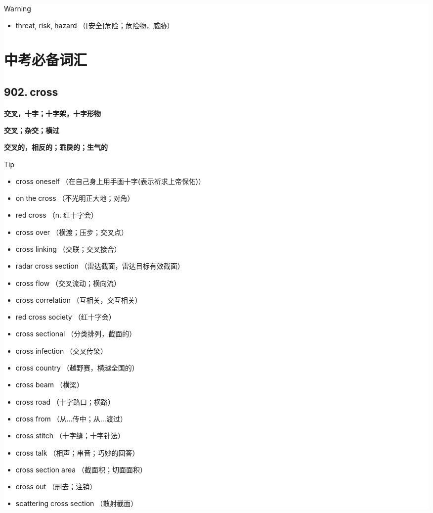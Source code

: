 > [!WARNING]
>
> - threat, risk, hazard （[安全]危险；危险物，威胁）
>

# 中考必备词汇

## 902. cross

**交叉，十字；十字架，十字形物**

**交叉；杂交；横过**

**交叉的，相反的；乖戾的；生气的**

> [!TIP]
>
> - cross oneself （在自己身上用手画十字(表示祈求上帝保佑)）
>
> - on the cross （不光明正大地；对角）
>
> - red cross （n. 红十字会）
>
> - cross over （横渡；压步；交叉点）
>
> - cross linking （交联；交叉接合）
>
> - radar cross section （雷达截面，雷达目标有效截面）
>
> - cross flow （交叉流动；横向流）
>
> - cross correlation （互相关，交互相关）
>
> - red cross society （红十字会）
>
> - cross sectional （分类排列，截面的）
>
> - cross infection （交叉传染）
>
> - cross country （越野赛，横越全国的）
>
> - cross beam （横梁）
>
> - cross road （十字路口；横路）
>
> - cross from （从…传中；从…渡过）
>
> - cross stitch （十字缝；十字针法）
>
> - cross talk （相声；串音；巧妙的回答）
>
> - cross section area （截面积；切面面积）
>
> - cross out （删去；注销）
>
> - scattering cross section （散射截面）
>
